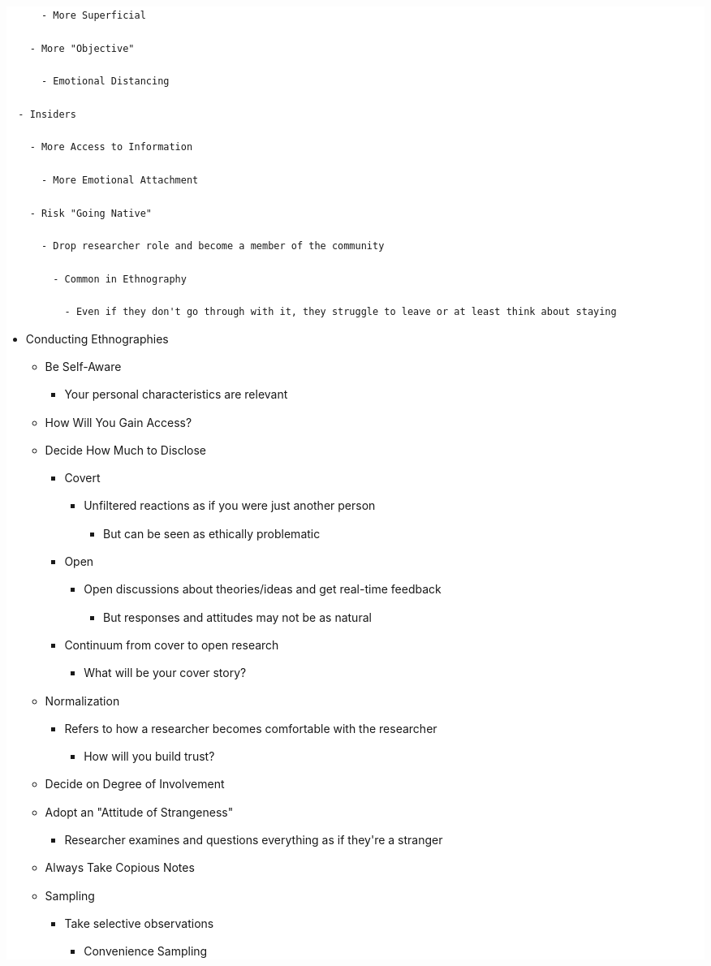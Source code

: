           - More Superficial

        - More "Objective"

          - Emotional Distancing

      - Insiders

        - More Access to Information

          - More Emotional Attachment

        - Risk "Going Native"

          - Drop researcher role and become a member of the community

            - Common in Ethnography

              - Even if they don't go through with it, they struggle to leave or at least think about staying

  - Conducting Ethnographies

    - Be Self-Aware

      - Your personal characteristics are relevant

    - How Will You Gain Access?

    - Decide How Much to Disclose

      - Covert

        - Unfiltered reactions as if you were just another person

          - But can be seen as ethically problematic

      - Open

        - Open discussions about theories/ideas and get real-time feedback

          - But responses and attitudes may not be as natural

      - Continuum from cover to open research

        - What will be your cover story?

    - Normalization

      - Refers to how a researcher becomes comfortable with the researcher

        - How will you build trust?

    - Decide on Degree of Involvement

    - Adopt an "Attitude of Strangeness"

      - Researcher examines and questions everything as if they're a stranger

    - Always Take Copious Notes

    - Sampling

      - Take selective observations

        - Convenience Sampling
